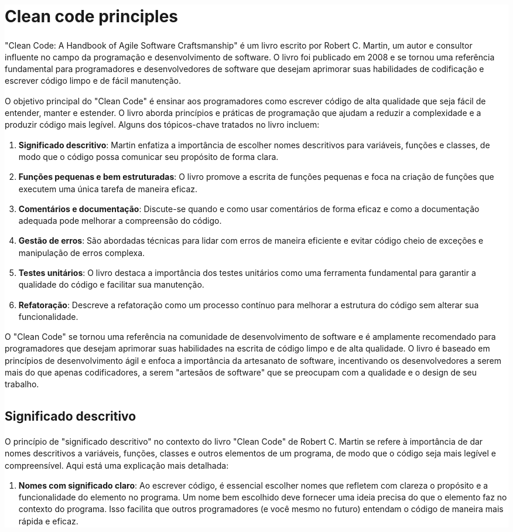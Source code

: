 # Clean code principles

"Clean Code: A Handbook of Agile Software Craftsmanship" é um livro escrito por
Robert C. Martin, um autor e consultor influente no campo da programação e
desenvolvimento de software. O livro foi publicado em 2008 e se tornou uma
referência fundamental para programadores e desenvolvedores de software que
desejam aprimorar suas habilidades de codificação e escrever código limpo e de
fácil manutenção.

O objetivo principal do "Clean Code" é ensinar aos programadores como escrever
código de alta qualidade que seja fácil de entender, manter e estender. O livro
aborda princípios e práticas de programação que ajudam a reduzir a complexidade
e a produzir código mais legível. Alguns dos tópicos-chave tratados no livro
incluem:

1. **Significado descritivo**: Martin enfatiza a importância de escolher nomes
   descritivos para variáveis, funções e classes, de modo que o código possa
   comunicar seu propósito de forma clara.

2. **Funções pequenas e bem estruturadas**: O livro promove a escrita de funções
   pequenas e foca na criação de funções que executem uma única tarefa de
   maneira eficaz.

3. **Comentários e documentação**: Discute-se quando e como usar comentários de
   forma eficaz e como a documentação adequada pode melhorar a compreensão do
   código.

4. **Gestão de erros**: São abordadas técnicas para lidar com erros de maneira
   eficiente e evitar código cheio de exceções e manipulação de erros complexa.

5. **Testes unitários**: O livro destaca a importância dos testes unitários como
   uma ferramenta fundamental para garantir a qualidade do código e facilitar
   sua manutenção.

6. **Refatoração**: Descreve a refatoração como um processo contínuo para
   melhorar a estrutura do código sem alterar sua funcionalidade.

O "Clean Code" se tornou uma referência na comunidade de desenvolvimento de
software e é amplamente recomendado para programadores que desejam aprimorar
suas habilidades na escrita de código limpo e de alta qualidade. O livro é
baseado em princípios de desenvolvimento ágil e enfoca a importância da
artesanato de software, incentivando os desenvolvedores a serem mais do que
apenas codificadores, a serem "artesãos de software" que se preocupam com a
qualidade e o design de seu trabalho.

## Significado descritivo

O princípio de "significado descritivo" no contexto do livro "Clean Code" de
Robert C. Martin se refere à importância de dar nomes descritivos a variáveis,
funções, classes e outros elementos de um programa, de modo que o código seja
mais legível e compreensível. Aqui está uma explicação mais detalhada:

1. **Nomes com significado claro**: Ao escrever código, é essencial escolher
   nomes que refletem com clareza o propósito e a funcionalidade do elemento no
   programa. Um nome bem escolhido deve fornecer uma ideia precisa do que o
   elemento faz no contexto do programa. Isso facilita que outros programadores
   (e você mesmo no futuro) entendam o código de maneira mais rápida e eficaz.
